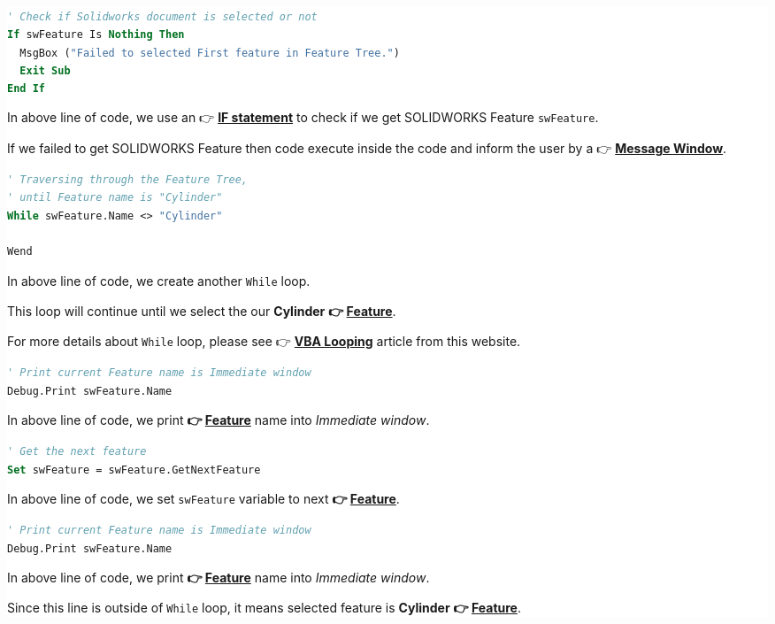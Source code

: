 ```vb
' Check if Solidworks document is selected or not
If swFeature Is Nothing Then
  MsgBox ("Failed to selected First feature in Feature Tree.")
  Exit Sub
End If
```

In above line of code, we use an 👉 **[IF statement](/vba/if-then-structure-select-case/)** to check if we get SOLIDWORKS Feature `swFeature`.

If we failed to get SOLIDWORKS Feature then code execute inside the code and inform the user by a 👉 **[Message Window](/vba/msgBox-function/)**.

```vb
' Traversing through the Feature Tree,
' until Feature name is "Cylinder"
While swFeature.Name <> "Cylinder"

Wend
```

In above line of code, we create another `While` loop.

This loop will continue until we select the our **Cylinder** **👉 [Feature](https://help.solidworks.com/2019/english/api/sldworksapi/SolidWorks.Interop.sldworks~SolidWorks.Interop.sldworks.IFeature_members.html)**.

For more details about `While` loop, please see 👉 **[VBA Looping](/vba/looping/)** article from this website.

```vb
' Print current Feature name is Immediate window
Debug.Print swFeature.Name
```

In above line of code, we print **👉 [Feature](https://help.solidworks.com/2019/english/api/sldworksapi/SolidWorks.Interop.sldworks~SolidWorks.Interop.sldworks.IFeature_members.html)** name into *Immediate window*.

```vb
' Get the next feature
Set swFeature = swFeature.GetNextFeature
```

In above line of code, we set `swFeature` variable to next **👉 [Feature](https://help.solidworks.com/2019/english/api/sldworksapi/SolidWorks.Interop.sldworks~SolidWorks.Interop.sldworks.IFeature_members.html)**.

```vb
' Print current Feature name is Immediate window
Debug.Print swFeature.Name
```

In above line of code, we print **👉 [Feature](https://help.solidworks.com/2019/english/api/sldworksapi/SolidWorks.Interop.sldworks~SolidWorks.Interop.sldworks.IFeature_members.html)** name into *Immediate window*.

Since this line is outside of `While` loop, it means selected feature is **Cylinder** **👉 [Feature](https://help.solidworks.com/2019/english/api/sldworksapi/SolidWorks.Interop.sldworks~SolidWorks.Interop.sldworks.IFeature_members.html)**.
